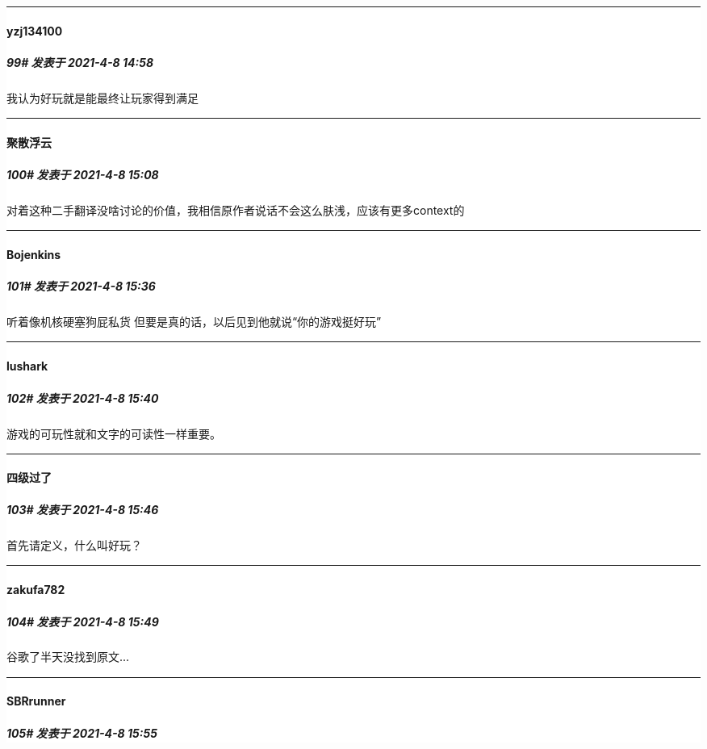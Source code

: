 
-----

####  yzj134100  
##### 99#       发表于 2021-4-8 14:58


我认为好玩就是能最终让玩家得到满足


-----

####  聚散浮云  
##### 100#       发表于 2021-4-8 15:08


对着这种二手翻译没啥讨论的价值，我相信原作者说话不会这么肤浅，应该有更多context的


-----

####  Bojenkins  
##### 101#       发表于 2021-4-8 15:36


听着像机核硬塞狗屁私货
但要是真的话，以后见到他就说“你的游戏挺好玩”


-----

####  lushark  
##### 102#       发表于 2021-4-8 15:40


游戏的可玩性就和文字的可读性一样重要。


-----

####  四级过了  
##### 103#       发表于 2021-4-8 15:46


首先请定义，什么叫好玩？


-----

####  zakufa782  
##### 104#       发表于 2021-4-8 15:49


谷歌了半天没找到原文...


-----

####  SBRrunner  
##### 105#       发表于 2021-4-8 15:55
